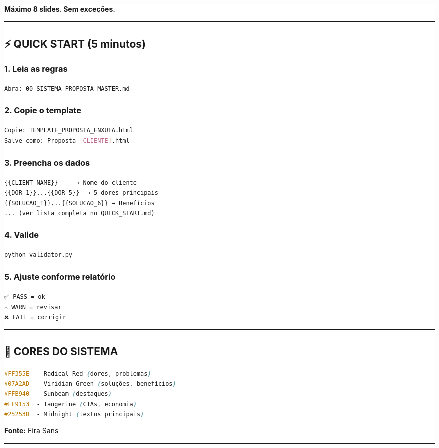 **Máximo 8 slides. Sem exceções.**

---

## ⚡ QUICK START (5 minutos)

### 1. Leia as regras
```bash
Abra: 00_SISTEMA_PROPOSTA_MASTER.md
```

### 2. Copie o template
```bash
Copie: TEMPLATE_PROPOSTA_ENXUTA.html
Salve como: Proposta_[CLIENTE].html
```

### 3. Preencha os dados
```
{{CLIENT_NAME}}     → Nome do cliente
{{DOR_1}}...{{DOR_5}}  → 5 dores principais
{{SOLUCAO_1}}...{{SOLUCAO_6}} → Benefícios
... (ver lista completa no QUICK_START.md)
```

### 4. Valide
```bash
python validator.py
```

### 5. Ajuste conforme relatório
```
✅ PASS = ok
⚠️ WARN = revisar
❌ FAIL = corrigir
```

---

## 🎨 CORES DO SISTEMA

```css
#FF355E  - Radical Red (dores, problemas)
#07A2AD  - Viridian Green (soluções, benefícios)
#FFB940  - Sunbeam (destaques)
#FF9153  - Tangerine (CTAs, economia)
#25253D  - Midnight (textos principais)
```

**Fonte:** Fira Sans

---
